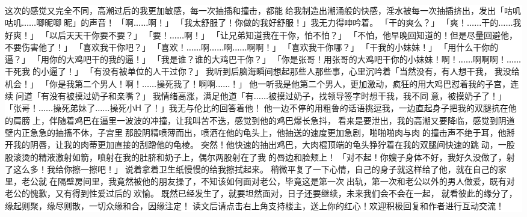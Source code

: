 这次的感觉又完全不同，高潮过后的我更加敏感，每一次抽插和撞击，都能 给我制造出潮涌般的快感，淫水被每一次抽插挤出，发出「咕叽咕叽……唧昵唧 昵」的声音！
「啊……啊！」
「我太舒服了！你做的我好舒服！」我无力得呻吟着。
「干的爽么？」
「爽！……干的……我好爽！」
「以后天天干你要不要？」
「要！……啊！」
「让兄弟知道我在干你，怕不怕？」
「不怕，他早晚回知道的！但是尽量回避他，不要伤害他了！」
「喜欢我干你吧？」
「喜欢！……啊……啊……啊啊！」
「喜欢我干你哪？」
「干我的小妹妹！」
「用什么干你的逼？」
「用你的大鸡吧干的我的逼！」
「我是谁？谁的大鸡巴干你？」
「你是张哥！用张哥的大鸡吧干你的小妹妹！啊！……啊啊啊！……干死我 的小逼了！」
「有没有被单位的人干过你？」
我听到后脑海瞬间想起那些人那些事，心里沉吟着「当然没有，有人想干我， 我没给机会！」
「你是我第二个男人！啊！……操死我了！啊啊……！」
他一听我是他第二个男人，更加激动，疯狂的用大鸡巴怼着我的子宫，连续 问道「有没有被摸过奶子和亲嘴？」
我情绪高涨，满足他道「有……被摸过奶子，找领导签字时想干我，我不同 意，被摸奶子了！」
「张哥！……操死弟妹了……操死小H 了！」我无与伦比的回答着他！
他一边不停的用粗鲁的话语挑逗我，一边直起身子把我的双腿抗在他的肩膀 上，伴随着鸡巴在逼里一波波的冲撞，让我叫苦不迭，感觉到他的鸡巴爆长急抖， 看来是要泄出，我的高潮又要降临，感觉到阴道壁内正急急的抽搐不休，子宫里 那股阴精喷薄而出，喷洒在他的龟头上，他抽送的速度更加急剧，啪啪啪肉与肉 的撞击声不绝于耳，他掰开我的阴唇，让我的肉蒂更加直接的刮蹭他的龟棱。
突然！他快速的抽出鸡巴，大肉棍顶端的龟头狰狞着在我的双腿间快速的跳 动，一股股滚烫的精液激射如箭，喷射在我的肚脐和奶子上，偶尔两股射在了我 的唇边和脸颊上！
「对不起！你嫂子身体不好，我好久没做了，射了这么多！我给你擦一擦吧！」 说着拿着卫生纸慢慢的给我擦拭起来。
稍微平复了一下心情，自己的身子就这样给了他，就在自己的家里，老公就 在隔壁房间里，我竟然被他的朋友操了，不知该如何面对老公，毕竟这是第一次 出轨，第一次和老公以外的男人做爱，既有对老公的愧歉，又有得到性爱过后的 欢愉。
既然已经发生了，就要坦然面对，日子还要继续，未来我们会不会在一起， 就看彼此的缘分了，缘起则聚，缘尽则散，一切众缘和合，因缘注定！
读文后请点击右上角支持楼主，送上你的红心！欢迎积极回复和作者进行互动交流！



